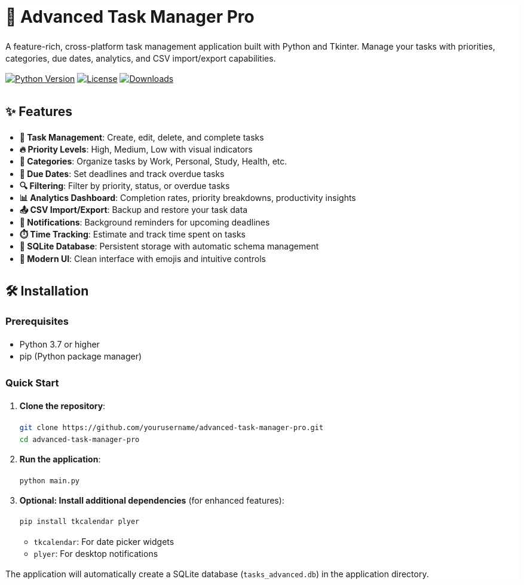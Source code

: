 # 🚀 Advanced Task Manager Pro

A feature-rich, cross-platform task management application built with Python and Tkinter. Manage your tasks with priorities, categories, due dates, analytics, and CSV import/export capabilities.

[![Python Version](https://img.shields.io/badge/python-3.7%2B-blue.svg)](https://www.python.org/downloads/)
[![License](https://img.shields.io/badge/license-MIT-green.svg)](LICENSE)
[![Downloads](https://img.shields.io/github/downloads/yourusername/advanced-task-manager-pro/total)](https://github.com/yourusername/advanced-task-manager-pro/releases)

## ✨ Features

- **📝 Task Management**: Create, edit, delete, and complete tasks
- **🔥 Priority Levels**: High, Medium, Low with visual indicators
- **📂 Categories**: Organize tasks by Work, Personal, Study, Health, etc.
- **📅 Due Dates**: Set deadlines and track overdue tasks
- **🔍 Filtering**: Filter by priority, status, or overdue tasks
- **📊 Analytics Dashboard**: Completion rates, priority breakdowns, productivity insights
- **📤 CSV Import/Export**: Backup and restore your task data
- **🔔 Notifications**: Background reminders for upcoming deadlines
- **⏱️ Time Tracking**: Estimate and track time spent on tasks
- **💾 SQLite Database**: Persistent storage with automatic schema management
- **🎨 Modern UI**: Clean interface with emojis and intuitive controls

## 🛠️ Installation

### Prerequisites
- Python 3.7 or higher
- pip (Python package manager)

### Quick Start
1. **Clone the repository**:
   ```bash
   git clone https://github.com/yourusername/advanced-task-manager-pro.git
   cd advanced-task-manager-pro
   ```

2. **Run the application**:
   ```bash
   python main.py
   ```

3. **Optional: Install additional dependencies** (for enhanced features):
   ```bash
   pip install tkcalendar plyer
   ```
   - `tkcalendar`: For date picker widgets
   - `plyer`: For desktop notifications

The application will automatically create a SQLite database (`tasks_advanced.db`) in the application directory.
